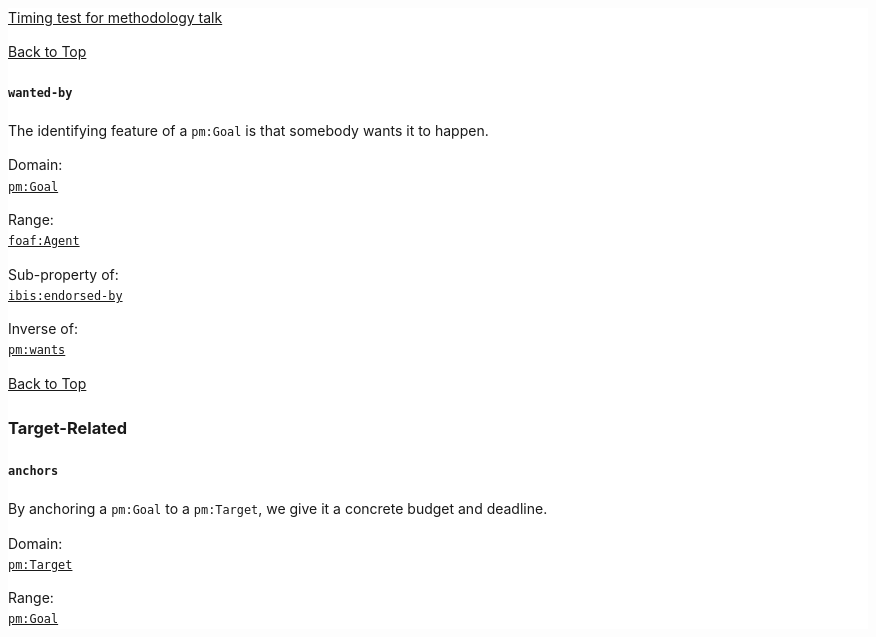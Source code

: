 <a href="https://www.youtube.com/watch?v=fiSjxr8xG6A"
rel="rdfs:seeAlso">Timing test for methodology talk</a>

<a href="https://vocab.methodandstructure.com/process-model#"
rel="rdfs:isDefinedBy">Back to Top</a>

</div>

<div id="wanted-by" class="section" about="[pm:wanted-by]"
typeof="owl:ObjectProperty">

#### `wanted-by`

The identifying feature of a `pm:Goal` is that somebody wants it to
happen.

Domain:  
<a href="https://vocab.methodandstructure.com/process-model#Goal"
rel="rdfs:domain"><code>pm:Goal</code></a>

Range:  
<a href="http://xmlns.com/foaf/spec/#term_Agent" rel="rdfs:range"
resource="foaf:Agent"><code>foaf:Agent</code></a>

Sub-property of:  
<a href="https://vocab.methodandstructure.com/ibis#endorsed-by"
rel="rdfs:subPropertyOf"><code>ibis:endorsed-by</code></a>

Inverse of:  
<a href="https://vocab.methodandstructure.com/process-model#wants"
rel="owl:inverseOf"><code>pm:wants</code></a>

<a href="https://vocab.methodandstructure.com/process-model#"
rel="rdfs:isDefinedBy">Back to Top</a>

</div>

</div>

<div id="sec-domain-target" class="section">

### Target-Related

<div id="anchors" class="section" about="[pm:anchors]"
typeof="owl:ObjectProperty">

#### `anchors`

By anchoring a `pm:Goal` to a `pm:Target`, we give it a concrete budget
and deadline.

Domain:  
<a href="https://vocab.methodandstructure.com/process-model#Task"
rel="rdfs:domain"><code>pm:Target</code></a>

Range:  
<a href="https://vocab.methodandstructure.com/process-model#Goal"
rel="rdfs:range"><code>pm:Goal</code></a>
